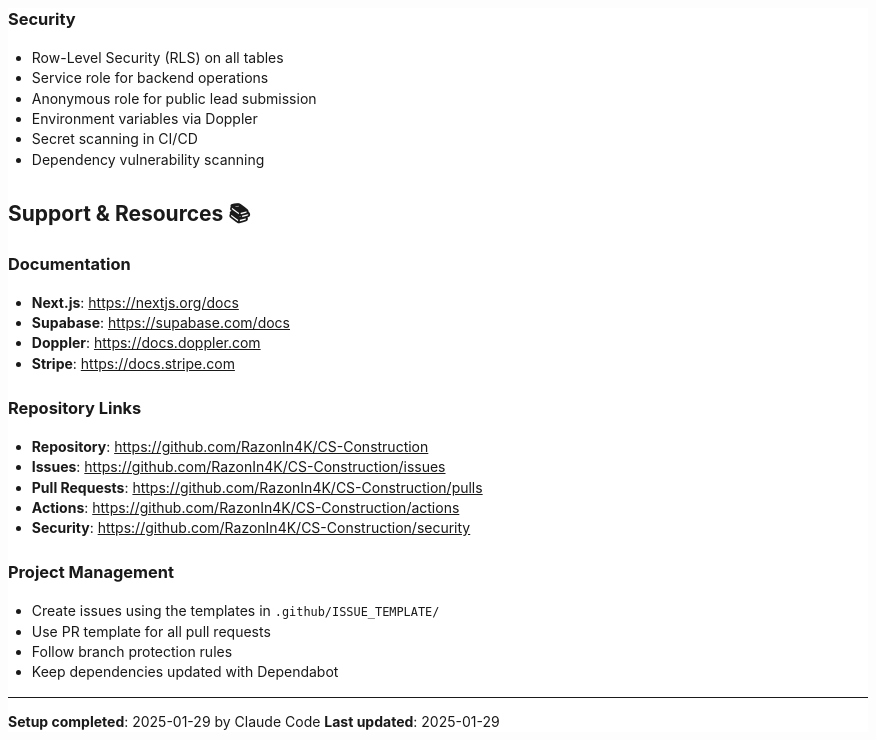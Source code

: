 ### Security
- Row-Level Security (RLS) on all tables
- Service role for backend operations
- Anonymous role for public lead submission
- Environment variables via Doppler
- Secret scanning in CI/CD
- Dependency vulnerability scanning

## Support & Resources 📚

### Documentation
- **Next.js**: https://nextjs.org/docs
- **Supabase**: https://supabase.com/docs
- **Doppler**: https://docs.doppler.com
- **Stripe**: https://docs.stripe.com

### Repository Links
- **Repository**: https://github.com/RazonIn4K/CS-Construction
- **Issues**: https://github.com/RazonIn4K/CS-Construction/issues
- **Pull Requests**: https://github.com/RazonIn4K/CS-Construction/pulls
- **Actions**: https://github.com/RazonIn4K/CS-Construction/actions
- **Security**: https://github.com/RazonIn4K/CS-Construction/security

### Project Management
- Create issues using the templates in `.github/ISSUE_TEMPLATE/`
- Use PR template for all pull requests
- Follow branch protection rules
- Keep dependencies updated with Dependabot

---

**Setup completed**: 2025-01-29 by Claude Code
**Last updated**: 2025-01-29
